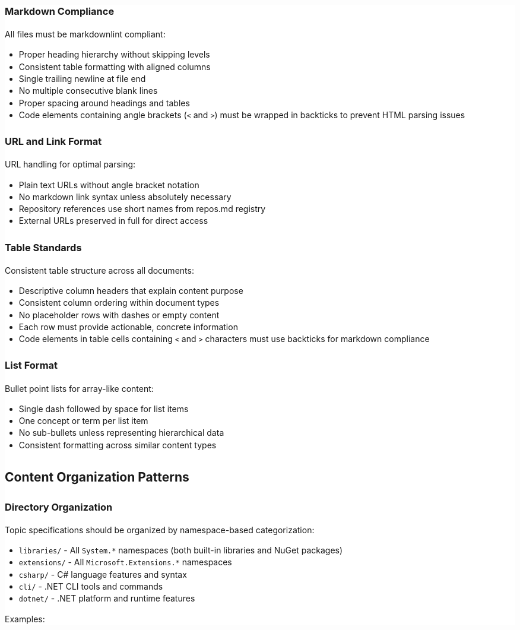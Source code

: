### Markdown Compliance

All files must be markdownlint compliant:

- Proper heading hierarchy without skipping levels
- Consistent table formatting with aligned columns
- Single trailing newline at file end
- No multiple consecutive blank lines
- Proper spacing around headings and tables
- Code elements containing angle brackets (`<` and `>`) must be wrapped in backticks to prevent HTML parsing issues

### URL and Link Format

URL handling for optimal parsing:

- Plain text URLs without angle bracket notation
- No markdown link syntax unless absolutely necessary
- Repository references use short names from repos.md registry
- External URLs preserved in full for direct access

### Table Standards

Consistent table structure across all documents:

- Descriptive column headers that explain content purpose
- Consistent column ordering within document types
- No placeholder rows with dashes or empty content
- Each row must provide actionable, concrete information
- Code elements in table cells containing `<` and `>` characters must use backticks for markdown compliance

### List Format

Bullet point lists for array-like content:

- Single dash followed by space for list items
- One concept or term per list item
- No sub-bullets unless representing hierarchical data
- Consistent formatting across similar content types

## Content Organization Patterns

### Directory Organization

Topic specifications should be organized by namespace-based categorization:

- `libraries/` - All `System.*` namespaces (both built-in libraries and NuGet packages)
- `extensions/` - All `Microsoft.Extensions.*` namespaces
- `csharp/` - C# language features and syntax
- `cli/` - .NET CLI tools and commands
- `dotnet/` - .NET platform and runtime features

Examples:
